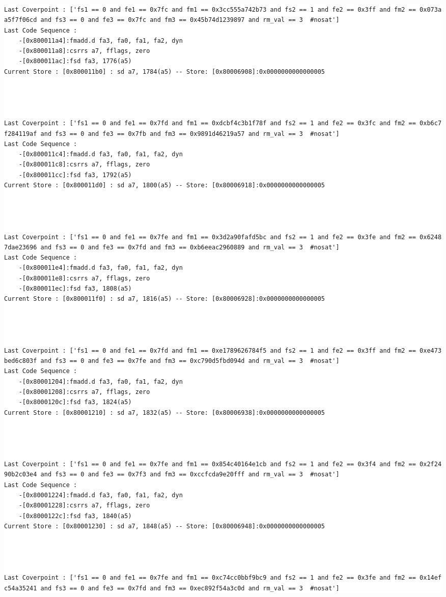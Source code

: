 ```
Last Coverpoint : ['fs1 == 0 and fe1 == 0x7fc and fm1 == 0x3cc555a742b73 and fs2 == 1 and fe2 == 0x3ff and fm2 == 0x073aa5f7f06cd and fs3 == 0 and fe3 == 0x7fc and fm3 == 0x45b74d1239897 and rm_val == 3  #nosat']
Last Code Sequence : 
	-[0x800011a4]:fmadd.d fa3, fa0, fa1, fa2, dyn
	-[0x800011a8]:csrrs a7, fflags, zero
	-[0x800011ac]:fsd fa3, 1776(a5)
Current Store : [0x800011b0] : sd a7, 1784(a5) -- Store: [0x80006908]:0x0000000000000005




Last Coverpoint : ['fs1 == 0 and fe1 == 0x7fd and fm1 == 0xdcbf4c3b1f78f and fs2 == 1 and fe2 == 0x3fc and fm2 == 0xb6c7f284119af and fs3 == 0 and fe3 == 0x7fb and fm3 == 0x9891d46219a57 and rm_val == 3  #nosat']
Last Code Sequence : 
	-[0x800011c4]:fmadd.d fa3, fa0, fa1, fa2, dyn
	-[0x800011c8]:csrrs a7, fflags, zero
	-[0x800011cc]:fsd fa3, 1792(a5)
Current Store : [0x800011d0] : sd a7, 1800(a5) -- Store: [0x80006918]:0x0000000000000005




Last Coverpoint : ['fs1 == 0 and fe1 == 0x7fe and fm1 == 0x3d2a90fafd5bc and fs2 == 1 and fe2 == 0x3fe and fm2 == 0x62487dae23696 and fs3 == 0 and fe3 == 0x7fd and fm3 == 0xb6eeac2960889 and rm_val == 3  #nosat']
Last Code Sequence : 
	-[0x800011e4]:fmadd.d fa3, fa0, fa1, fa2, dyn
	-[0x800011e8]:csrrs a7, fflags, zero
	-[0x800011ec]:fsd fa3, 1808(a5)
Current Store : [0x800011f0] : sd a7, 1816(a5) -- Store: [0x80006928]:0x0000000000000005




Last Coverpoint : ['fs1 == 0 and fe1 == 0x7fd and fm1 == 0xe1789626784f5 and fs2 == 1 and fe2 == 0x3ff and fm2 == 0xe473bed6c803f and fs3 == 0 and fe3 == 0x7fe and fm3 == 0xc790d5fbd094d and rm_val == 3  #nosat']
Last Code Sequence : 
	-[0x80001204]:fmadd.d fa3, fa0, fa1, fa2, dyn
	-[0x80001208]:csrrs a7, fflags, zero
	-[0x8000120c]:fsd fa3, 1824(a5)
Current Store : [0x80001210] : sd a7, 1832(a5) -- Store: [0x80006938]:0x0000000000000005




Last Coverpoint : ['fs1 == 0 and fe1 == 0x7fe and fm1 == 0x854c40164e1cb and fs2 == 1 and fe2 == 0x3f4 and fm2 == 0x2f2490b2c03e4 and fs3 == 0 and fe3 == 0x7f3 and fm3 == 0xccfcda9e20fff and rm_val == 3  #nosat']
Last Code Sequence : 
	-[0x80001224]:fmadd.d fa3, fa0, fa1, fa2, dyn
	-[0x80001228]:csrrs a7, fflags, zero
	-[0x8000122c]:fsd fa3, 1840(a5)
Current Store : [0x80001230] : sd a7, 1848(a5) -- Store: [0x80006948]:0x0000000000000005




Last Coverpoint : ['fs1 == 0 and fe1 == 0x7fe and fm1 == 0xc74cc0bbf9bc9 and fs2 == 1 and fe2 == 0x3fe and fm2 == 0x14efc54a35241 and fs3 == 0 and fe3 == 0x7fd and fm3 == 0xec892f54a3c0d and rm_val == 3  #nosat']
```